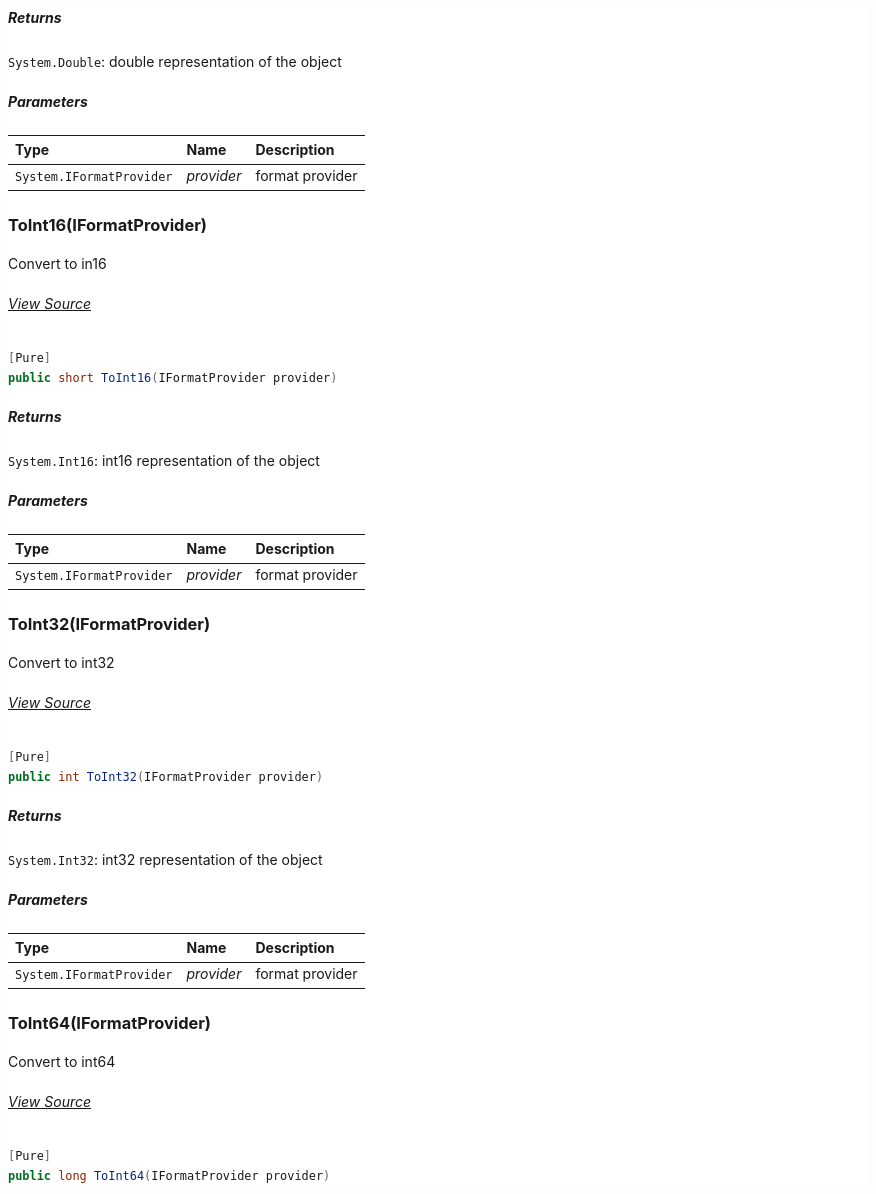 ##### Returns

`System.Double`: double representation of the object
##### Parameters

| Type | Name | Description |
|:--- |:--- |:--- |
| `System.IFormatProvider` | *provider* | format provider |

### ToInt16(IFormatProvider)
Convert to in16
###### [View Source](https://github.com/WildernessLabs/Meadow.Units.git/blob/develop/Source/Meadow.Units/AngularAcceleration.cs#L319)
```csharp title="Declaration"
[Pure]
public short ToInt16(IFormatProvider provider)
```

##### Returns

`System.Int16`: int16 representation of the object
##### Parameters

| Type | Name | Description |
|:--- |:--- |:--- |
| `System.IFormatProvider` | *provider* | format provider |

### ToInt32(IFormatProvider)
Convert to int32
###### [View Source](https://github.com/WildernessLabs/Meadow.Units.git/blob/develop/Source/Meadow.Units/AngularAcceleration.cs#L326)
```csharp title="Declaration"
[Pure]
public int ToInt32(IFormatProvider provider)
```

##### Returns

`System.Int32`: int32 representation of the object
##### Parameters

| Type | Name | Description |
|:--- |:--- |:--- |
| `System.IFormatProvider` | *provider* | format provider |

### ToInt64(IFormatProvider)
Convert to int64
###### [View Source](https://github.com/WildernessLabs/Meadow.Units.git/blob/develop/Source/Meadow.Units/AngularAcceleration.cs#L333)
```csharp title="Declaration"
[Pure]
public long ToInt64(IFormatProvider provider)
```
